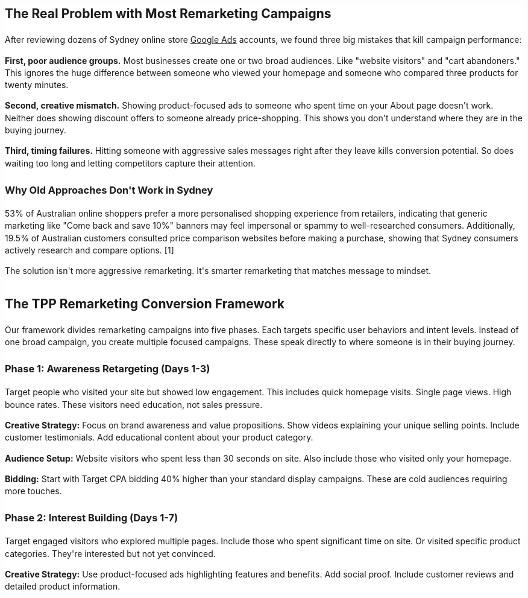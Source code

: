 ## The Real Problem with Most Remarketing Campaigns

After reviewing dozens of Sydney online store [Google Ads](/google-ads) accounts, we found three big mistakes that kill campaign performance:

**First, poor audience groups.** Most businesses create one or two broad audiences. Like "website visitors" and "cart abandoners." This ignores the huge difference between someone who viewed your homepage and someone who compared three products for twenty minutes.

**Second, creative mismatch.** Showing product-focused ads to someone who spent time on your About page doesn't work. Neither does showing discount offers to someone already price-shopping. This shows you don't understand where they are in the buying journey.

**Third, timing failures.** Hitting someone with aggressive sales messages right after they leave kills conversion potential. So does waiting too long and letting competitors capture their attention.

### Why Old Approaches Don't Work in Sydney

53% of Australian online shoppers prefer a more personalised shopping experience from retailers, indicating that generic marketing like "Come back and save 10%" banners may feel impersonal or spammy to well-researched consumers. Additionally, 19.5% of Australian customers consulted price comparison websites before making a purchase, showing that Sydney consumers actively research and compare options. [1]

The solution isn't more aggressive remarketing. It's smarter remarketing that matches message to mindset.

## The TPP Remarketing Conversion Framework

Our framework divides remarketing campaigns into five phases. Each targets specific user behaviors and intent levels. Instead of one broad campaign, you create multiple focused campaigns. These speak directly to where someone is in their buying journey.

### Phase 1: Awareness Retargeting (Days 1-3)

Target people who visited your site but showed low engagement. This includes quick homepage visits. Single page views. High bounce rates. These visitors need education, not sales pressure.

**Creative Strategy:** Focus on brand awareness and value propositions. Show videos explaining your unique selling points. Include customer testimonials. Add educational content about your product category.

**Audience Setup:** Website visitors who spent less than 30 seconds on site. Also include those who visited only your homepage.

**Bidding:** Start with Target CPA bidding 40% higher than your standard display campaigns. These are cold audiences requiring more touches.

### Phase 2: Interest Building (Days 1-7)

Target engaged visitors who explored multiple pages. Include those who spent significant time on site. Or visited specific product categories. They're interested but not yet convinced.

**Creative Strategy:** Use product-focused ads highlighting features and benefits. Add social proof. Include customer reviews and detailed product information.
